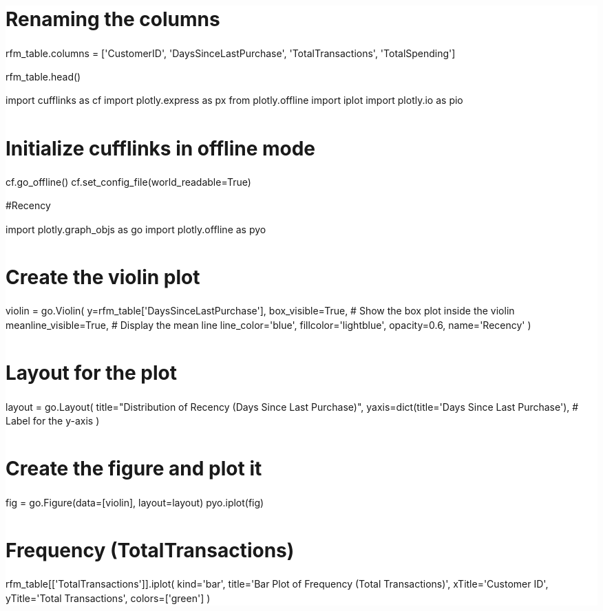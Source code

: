 # Renaming the columns
rfm_table.columns = ['CustomerID', 'DaysSinceLastPurchase', 'TotalTransactions', 'TotalSpending']

rfm_table.head()

import cufflinks as cf
import plotly.express as px
from plotly.offline import iplot
import plotly.io as pio

# Initialize cufflinks in offline mode
cf.go_offline()
cf.set_config_file(world_readable=True)

#Recency

import plotly.graph_objs as go
import plotly.offline as pyo

# Create the violin plot
violin = go.Violin(
    y=rfm_table['DaysSinceLastPurchase'],
    box_visible=True,  # Show the box plot inside the violin
    meanline_visible=True,  # Display the mean line
    line_color='blue',
    fillcolor='lightblue',
    opacity=0.6,
    name='Recency'
)

# Layout for the plot
layout = go.Layout(
    title="Distribution of Recency (Days Since Last Purchase)",
    yaxis=dict(title='Days Since Last Purchase'),  # Label for the y-axis
)

# Create the figure and plot it
fig = go.Figure(data=[violin], layout=layout)
pyo.iplot(fig)

# Frequency (TotalTransactions)
rfm_table[['TotalTransactions']].iplot(
    kind='bar',
    title='Bar Plot of Frequency (Total Transactions)',
    xTitle='Customer ID',
    yTitle='Total Transactions',
    colors=['green']
)
